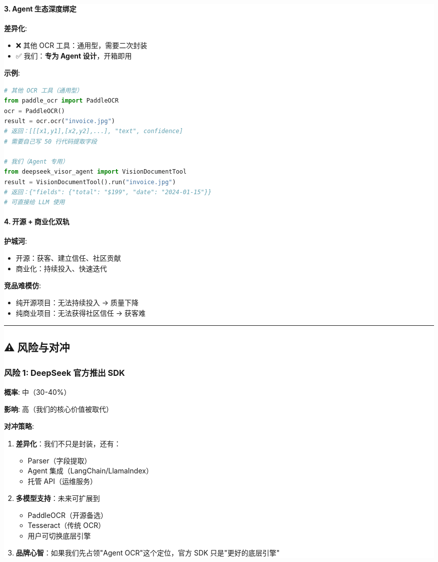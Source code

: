 #### 3. **Agent 生态深度绑定**

**差异化**:
- ❌ 其他 OCR 工具：通用型，需要二次封装
- ✅ 我们：**专为 Agent 设计**，开箱即用

**示例**:
```python
# 其他 OCR 工具（通用型）
from paddle_ocr import PaddleOCR
ocr = PaddleOCR()
result = ocr.ocr("invoice.jpg")
# 返回：[[[x1,y1],[x2,y2],...], "text", confidence]
# 需要自己写 50 行代码提取字段

# 我们（Agent 专用）
from deepseek_visor_agent import VisionDocumentTool
result = VisionDocumentTool().run("invoice.jpg")
# 返回：{"fields": {"total": "$199", "date": "2024-01-15"}}
# 可直接给 LLM 使用
```

#### 4. **开源 + 商业化双轨**

**护城河**:
- 开源：获客、建立信任、社区贡献
- 商业化：持续投入、快速迭代

**竞品难模仿**:
- 纯开源项目：无法持续投入 → 质量下降
- 纯商业项目：无法获得社区信任 → 获客难

---

## ⚠️ 风险与对冲

### 风险 1: DeepSeek 官方推出 SDK

**概率**: 中（30-40%）

**影响**: 高（我们的核心价值被取代）

**对冲策略**:
1. **差异化**：我们不只是封装，还有：
   - Parser（字段提取）
   - Agent 集成（LangChain/LlamaIndex）
   - 托管 API（运维服务）

2. **多模型支持**：未来可扩展到
   - PaddleOCR（开源备选）
   - Tesseract（传统 OCR）
   - 用户可切换底层引擎

3. **品牌心智**：如果我们先占领"Agent OCR"这个定位，官方 SDK 只是"更好的底层引擎"

